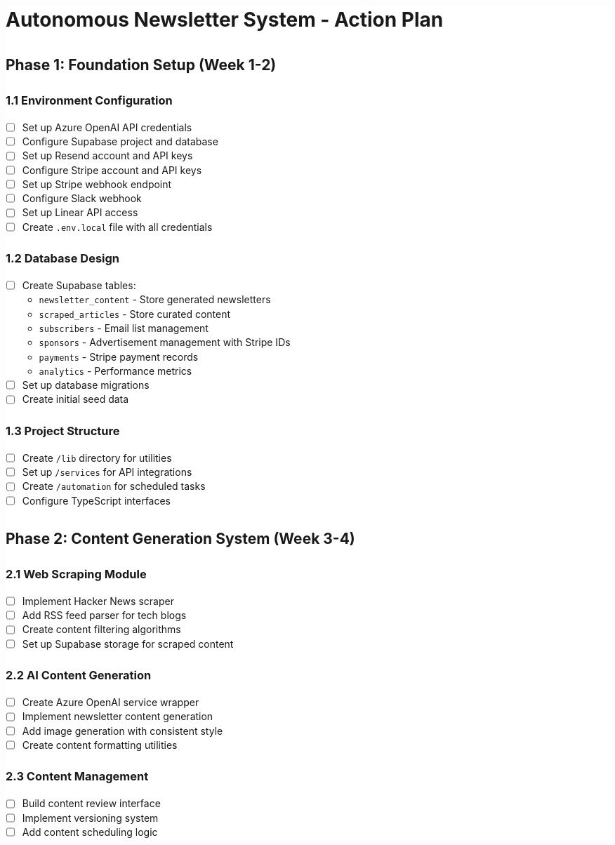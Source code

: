 # Autonomous Newsletter System - Action Plan

## Phase 1: Foundation Setup (Week 1-2)

### 1.1 Environment Configuration
- [ ] Set up Azure OpenAI API credentials
- [ ] Configure Supabase project and database
- [ ] Set up Resend account and API keys
- [ ] Configure Stripe account and API keys
- [ ] Set up Stripe webhook endpoint
- [ ] Configure Slack webhook
- [ ] Set up Linear API access
- [ ] Create `.env.local` file with all credentials

### 1.2 Database Design
- [ ] Create Supabase tables:
  - `newsletter_content` - Store generated newsletters
  - `scraped_articles` - Store curated content
  - `subscribers` - Email list management
  - `sponsors` - Advertisement management with Stripe IDs
  - `payments` - Stripe payment records
  - `analytics` - Performance metrics
- [ ] Set up database migrations
- [ ] Create initial seed data

### 1.3 Project Structure
- [ ] Create `/lib` directory for utilities
- [ ] Set up `/services` for API integrations
- [ ] Create `/automation` for scheduled tasks
- [ ] Configure TypeScript interfaces

## Phase 2: Content Generation System (Week 3-4)

### 2.1 Web Scraping Module
- [ ] Implement Hacker News scraper
- [ ] Add RSS feed parser for tech blogs
- [ ] Create content filtering algorithms
- [ ] Set up Supabase storage for scraped content

### 2.2 AI Content Generation
- [ ] Create Azure OpenAI service wrapper
- [ ] Implement newsletter content generation
- [ ] Add image generation with consistent style
- [ ] Create content formatting utilities

### 2.3 Content Management
- [ ] Build content review interface
- [ ] Implement versioning system
- [ ] Add content scheduling logic
